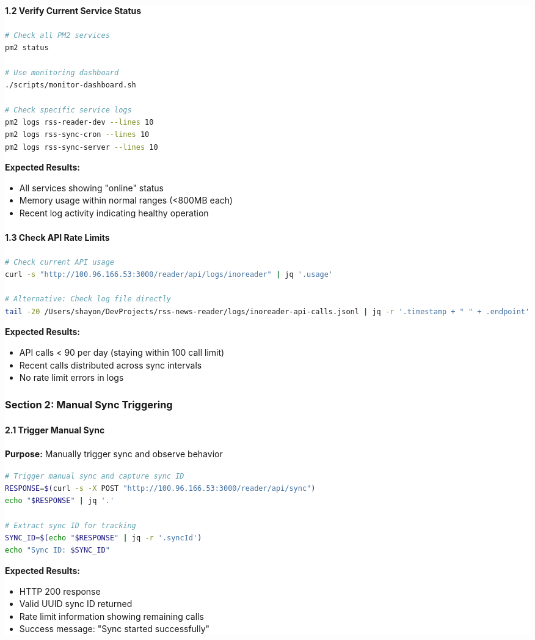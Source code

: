 #### 1.2 Verify Current Service Status

```bash
# Check all PM2 services
pm2 status

# Use monitoring dashboard
./scripts/monitor-dashboard.sh

# Check specific service logs
pm2 logs rss-reader-dev --lines 10
pm2 logs rss-sync-cron --lines 10
pm2 logs rss-sync-server --lines 10
```

**Expected Results:**
- All services showing "online" status
- Memory usage within normal ranges (<800MB each)
- Recent log activity indicating healthy operation

#### 1.3 Check API Rate Limits

```bash
# Check current API usage
curl -s "http://100.96.166.53:3000/reader/api/logs/inoreader" | jq '.usage'

# Alternative: Check log file directly
tail -20 /Users/shayon/DevProjects/rss-news-reader/logs/inoreader-api-calls.jsonl | jq -r '.timestamp + " " + .endpoint'
```

**Expected Results:**
- API calls < 90 per day (staying within 100 call limit)
- Recent calls distributed across sync intervals
- No rate limit errors in logs

### Section 2: Manual Sync Triggering

#### 2.1 Trigger Manual Sync

**Purpose:** Manually trigger sync and observe behavior

```bash
# Trigger manual sync and capture sync ID
RESPONSE=$(curl -s -X POST "http://100.96.166.53:3000/reader/api/sync")
echo "$RESPONSE" | jq '.'

# Extract sync ID for tracking
SYNC_ID=$(echo "$RESPONSE" | jq -r '.syncId')
echo "Sync ID: $SYNC_ID"
```

**Expected Results:**
- HTTP 200 response
- Valid UUID sync ID returned
- Rate limit information showing remaining calls
- Success message: "Sync started successfully"

